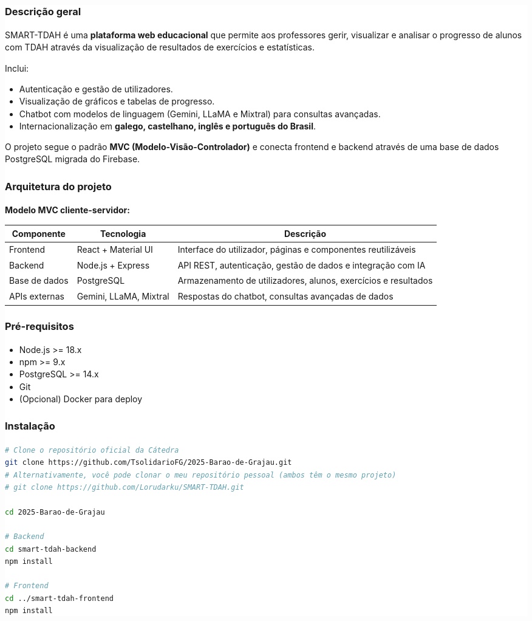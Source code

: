 ### Descrição geral

SMART-TDAH é uma **plataforma web educacional** que permite aos professores gerir, visualizar e analisar o progresso de alunos com TDAH através da visualização de resultados de exercícios e estatísticas.

Inclui:

* Autenticação e gestão de utilizadores.
* Visualização de gráficos e tabelas de progresso.
* Chatbot com modelos de linguagem (Gemini, LLaMA e Mixtral) para consultas avançadas.
* Internacionalização em **galego, castelhano, inglês e português do Brasil**.

O projeto segue o padrão **MVC (Modelo-Visão-Controlador)** e conecta frontend e backend através de uma base de dados PostgreSQL migrada do Firebase.

### Arquitetura do projeto

**Modelo MVC cliente-servidor:**

| Componente    | Tecnologia             | Descrição                                                      |
| ------------- | ---------------------- | -------------------------------------------------------------- |
| Frontend      | React + Material UI    | Interface do utilizador, páginas e componentes reutilizáveis   |
| Backend       | Node.js + Express      | API REST, autenticação, gestão de dados e integração com IA    |
| Base de dados | PostgreSQL             | Armazenamento de utilizadores, alunos, exercícios e resultados |
| APIs externas | Gemini, LLaMA, Mixtral | Respostas do chatbot, consultas avançadas de dados             |

### Pré-requisitos

* Node.js >= 18.x
* npm >= 9.x
* PostgreSQL >= 14.x
* Git
* (Opcional) Docker para deploy

### Instalação

```bash
# Clone o repositório oficial da Cátedra
git clone https://github.com/TsolidarioFG/2025-Barao-de-Grajau.git
# Alternativamente, você pode clonar o meu repositório pessoal (ambos têm o mesmo projeto)
# git clone https://github.com/Lorudarku/SMART-TDAH.git

cd 2025-Barao-de-Grajau

# Backend
cd smart-tdah-backend
npm install

# Frontend
cd ../smart-tdah-frontend
npm install
```
